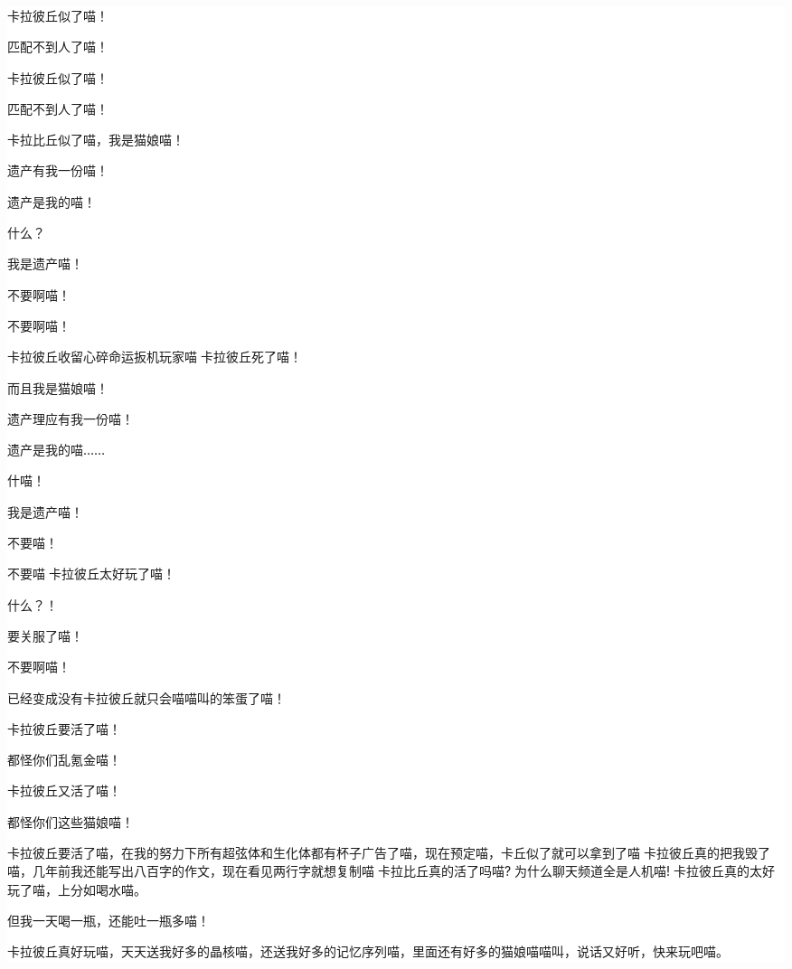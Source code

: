 卡拉彼丘似了喵！

匹配不到人了喵！

卡拉彼丘似了喵！

匹配不到人了喵！

卡拉比丘似了喵，我是猫娘喵！

遗产有我一份喵！

遗产是我的喵！

什么？

我是遗产喵！

不要啊喵！

不要啊喵！

卡拉彼丘收留心碎命运扳机玩家喵
卡拉彼丘死了喵！

而且我是猫娘喵！

遗产理应有我一份喵！

遗产是我的喵……

什喵！

我是遗产喵！

不要喵！

不要喵
卡拉彼丘太好玩了喵！

什么？！

要关服了喵！

不要啊喵！

已经变成没有卡拉彼丘就只会喵喵叫的笨蛋了喵！

卡拉彼丘要活了喵！

都怪你们乱氪金喵！

卡拉彼丘又活了喵！

都怪你们这些猫娘喵！

卡拉彼丘要活了喵，在我的努力下所有超弦体和生化体都有杯子广告了喵，现在预定喵，卡丘似了就可以拿到了喵
卡拉彼丘真的把我毁了喵，几年前我还能写出八百字的作文，现在看见两行字就想复制喵
卡拉比丘真的活了吗喵? 为什么聊天频道全是人机喵!
卡拉彼丘真的太好玩了喵，上分如喝水喵。

但我一天喝一瓶，还能吐一瓶多喵！

卡拉彼丘真好玩喵，天天送我好多的晶核喵，还送我好多的记忆序列喵，里面还有好多的猫娘喵喵叫，说话又好听，快来玩吧喵。
